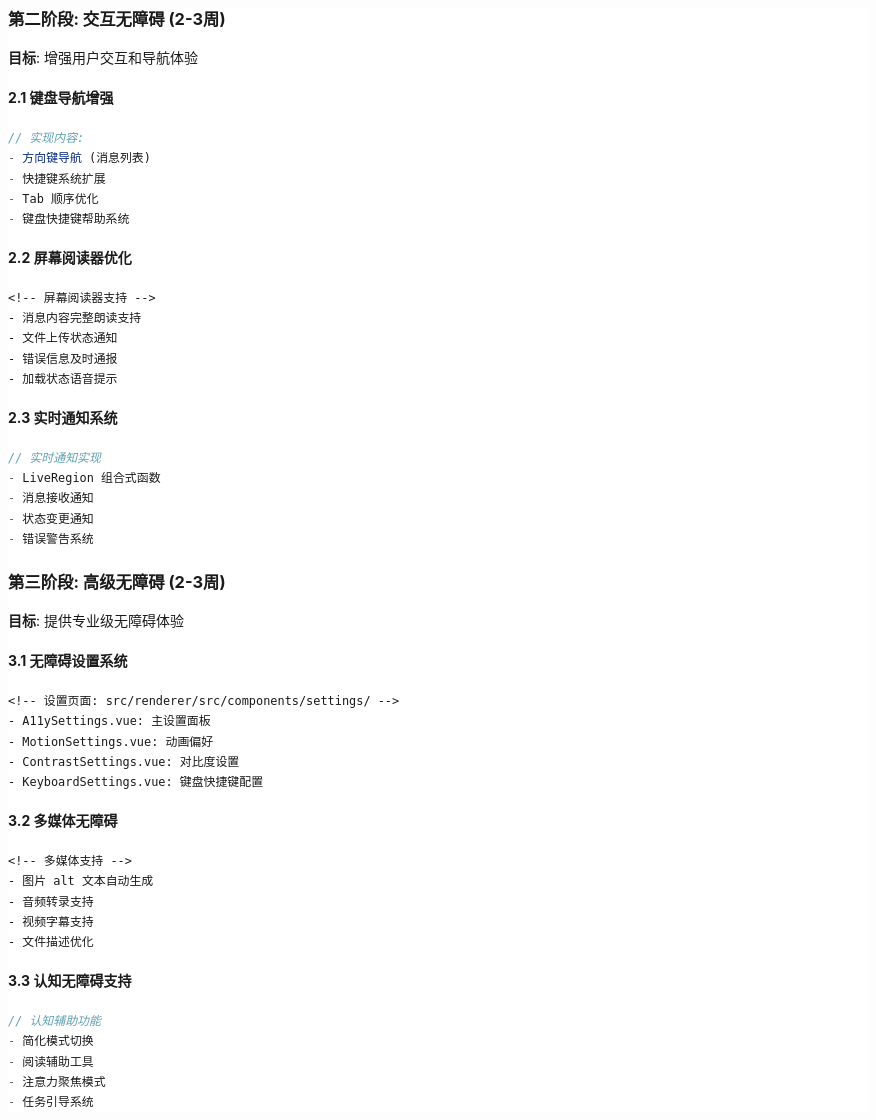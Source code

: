 ### 第二阶段: 交互无障碍 (2-3周)
**目标**: 增强用户交互和导航体验

#### 2.1 键盘导航增强
```typescript
// 实现内容:
- 方向键导航 (消息列表)
- 快捷键系统扩展
- Tab 顺序优化
- 键盘快捷键帮助系统
```

#### 2.2 屏幕阅读器优化
```vue
<!-- 屏幕阅读器支持 -->
- 消息内容完整朗读支持
- 文件上传状态通知
- 错误信息及时通报
- 加载状态语音提示
```

#### 2.3 实时通知系统
```typescript
// 实时通知实现
- LiveRegion 组合式函数
- 消息接收通知
- 状态变更通知
- 错误警告系统
```

### 第三阶段: 高级无障碍 (2-3周)
**目标**: 提供专业级无障碍体验

#### 3.1 无障碍设置系统
```vue
<!-- 设置页面: src/renderer/src/components/settings/ -->
- A11ySettings.vue: 主设置面板
- MotionSettings.vue: 动画偏好
- ContrastSettings.vue: 对比度设置
- KeyboardSettings.vue: 键盘快捷键配置
```

#### 3.2 多媒体无障碍
```vue
<!-- 多媒体支持 -->
- 图片 alt 文本自动生成
- 音频转录支持
- 视频字幕支持
- 文件描述优化
```

#### 3.3 认知无障碍支持
```typescript
// 认知辅助功能
- 简化模式切换
- 阅读辅助工具
- 注意力聚焦模式
- 任务引导系统
```
